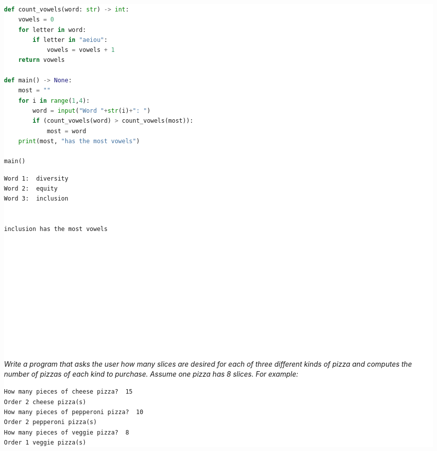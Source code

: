 
```python
def count_vowels(word: str) -> int:
    vowels = 0
    for letter in word:
        if letter in "aeiou":
            vowels = vowels + 1
    return vowels

def main() -> None:
    most = ""
    for i in range(1,4):
        word = input("Word "+str(i)+": ")
        if (count_vowels(word) > count_vowels(most)):
            most = word
    print(most, "has the most vowels")

main()
```

    Word 1:  diversity
    Word 2:  equity
    Word 3:  inclusion


    inclusion has the most vowels


```












```

_Write a program that asks the user how many slices are desired for each of three different kinds of pizza and computes the number of pizzas of each kind to purchase. Assume one pizza has 8 slices. For example:_
```
How many pieces of cheese pizza?  15
Order 2 cheese pizza(s)
How many pieces of pepperoni pizza?  10
Order 2 pepperoni pizza(s)
How many pieces of veggie pizza?  8
Order 1 veggie pizza(s)
```

